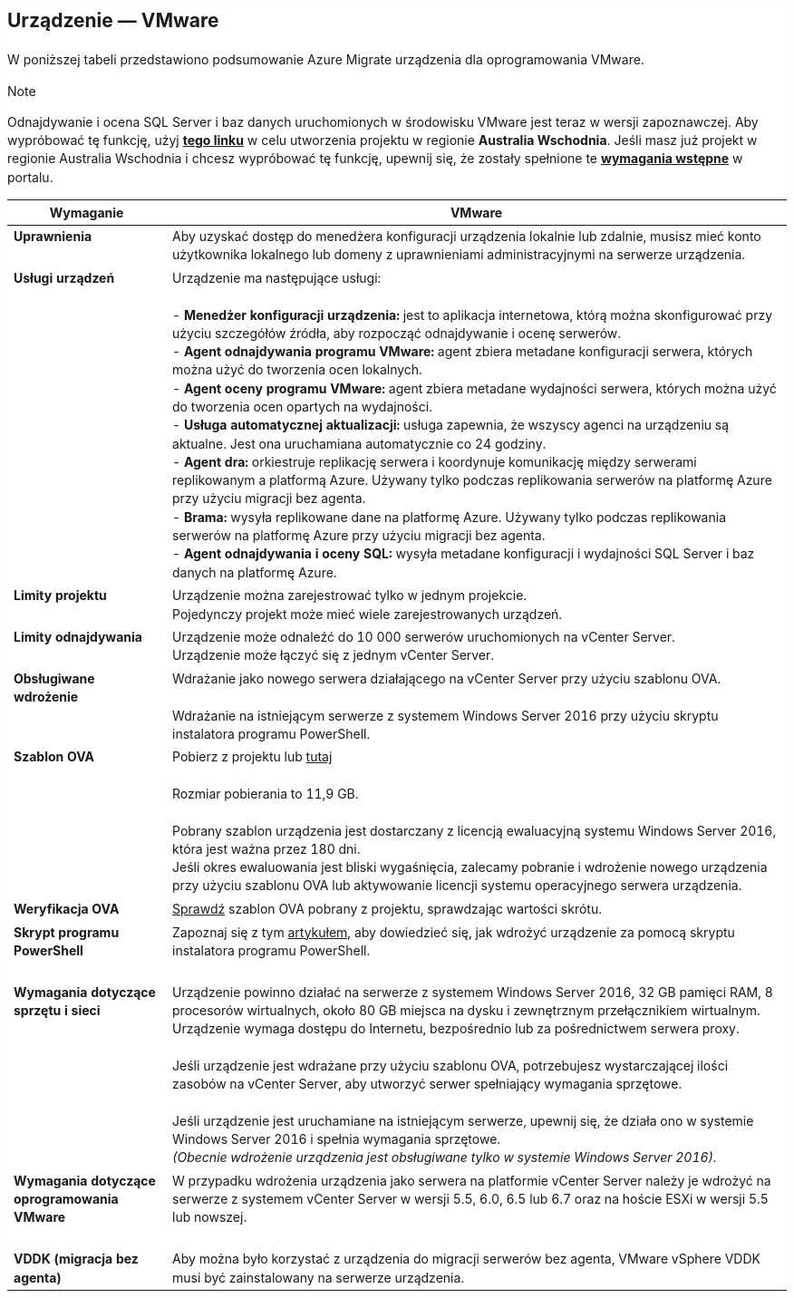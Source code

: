## <a name="appliance---vmware"></a>Urządzenie — VMware

W poniższej tabeli przedstawiono podsumowanie Azure Migrate urządzenia dla oprogramowania VMware.

> [!Note]
> Odnajdywanie i ocena SQL Server i baz danych uruchomionych w środowisku VMware jest teraz w wersji zapoznawczej. Aby wypróbować tę funkcję, użyj [**tego linku**](https://aka.ms/AzureMigrate/SQL) w celu utworzenia projektu w regionie **Australia Wschodnia**. Jeśli masz już projekt w regionie Australia Wschodnia i chcesz wypróbować tę funkcję, upewnij się, że zostały spełnione te [**wymagania wstępne**](how-to-discover-sql-existing-project.md) w portalu.

**Wymaganie** | **VMware**
--- | ---
**Uprawnienia** | Aby uzyskać dostęp do menedżera konfiguracji urządzenia lokalnie lub zdalnie, musisz mieć konto użytkownika lokalnego lub domeny z uprawnieniami administracyjnymi na serwerze urządzenia.
**Usługi urządzeń** | Urządzenie ma następujące usługi:<br/><br/> - **Menedżer konfiguracji urządzenia:** jest to aplikacja internetowa, którą można skonfigurować przy użyciu szczegółów źródła, aby rozpocząć odnajdywanie i ocenę serwerów.<br/> - **Agent odnajdywania programu VMware:** agent zbiera metadane konfiguracji serwera, których można użyć do tworzenia ocen lokalnych.<br/>- **Agent oceny programu VMware:** agent zbiera metadane wydajności serwera, których można użyć do tworzenia ocen opartych na wydajności.<br/>- **Usługa automatycznej aktualizacji:** usługa zapewnia, że wszyscy agenci na urządzeniu są aktualne. Jest ona uruchamiana automatycznie co 24 godziny.<br/>- **Agent dra:** orkiestruje replikację serwera i koordynuje komunikację między serwerami replikowanym a platformą Azure. Używany tylko podczas replikowania serwerów na platformę Azure przy użyciu migracji bez agenta.<br/>- **Brama:** wysyła replikowane dane na platformę Azure. Używany tylko podczas replikowania serwerów na platformę Azure przy użyciu migracji bez agenta.<br/>- **Agent odnajdywania i oceny SQL:** wysyła metadane konfiguracji i wydajności SQL Server i baz danych na platformę Azure.
**Limity projektu** |  Urządzenie można zarejestrować tylko w jednym projekcie.<br/> Pojedynczy projekt może mieć wiele zarejestrowanych urządzeń.
**Limity odnajdywania** | Urządzenie może odnaleźć do 10 000 serwerów uruchomionych na vCenter Server.<br/> Urządzenie może łączyć się z jednym vCenter Server.
**Obsługiwane wdrożenie** | Wdrażanie jako nowego serwera działającego na vCenter Server przy użyciu szablonu OVA.<br/><br/> Wdrażanie na istniejącym serwerze z systemem Windows Server 2016 przy użyciu skryptu instalatora programu PowerShell.
**Szablon OVA** | Pobierz z projektu lub [tutaj](https://go.microsoft.com/fwlink/?linkid=2140333)<br/><br/> Rozmiar pobierania to 11,9 GB.<br/><br/> Pobrany szablon urządzenia jest dostarczany z licencją ewaluacyjną systemu Windows Server 2016, która jest ważna przez 180 dni.<br/>Jeśli okres ewaluowania jest bliski wygaśnięcia, zalecamy pobranie i wdrożenie nowego urządzenia przy użyciu szablonu OVA lub aktywowanie licencji systemu operacyjnego serwera urządzenia.
**Weryfikacja OVA** | [Sprawdź](tutorial-discover-vmware.md#verify-security) szablon OVA pobrany z projektu, sprawdzając wartości skrótu.
**Skrypt programu PowerShell** | Zapoznaj się z tym [artykułem,](./deploy-appliance-script.md#set-up-the-appliance-for-vmware) aby dowiedzieć się, jak wdrożyć urządzenie za pomocą skryptu instalatora programu PowerShell.<br/><br/> 
**Wymagania dotyczące sprzętu i sieci** |  Urządzenie powinno działać na serwerze z systemem Windows Server 2016, 32 GB pamięci RAM, 8 procesorów wirtualnych, około 80 GB miejsca na dysku i zewnętrznym przełącznikiem wirtualnym.<br/> Urządzenie wymaga dostępu do Internetu, bezpośrednio lub za pośrednictwem serwera proxy.<br/><br/> Jeśli urządzenie jest wdrażane przy użyciu szablonu OVA, potrzebujesz wystarczającej ilości zasobów na vCenter Server, aby utworzyć serwer spełniający wymagania sprzętowe.<br/><br/> Jeśli urządzenie jest uruchamiane na istniejącym serwerze, upewnij się, że działa ono w systemie Windows Server 2016 i spełnia wymagania sprzętowe.<br/>_(Obecnie wdrożenie urządzenia jest obsługiwane tylko w systemie Windows Server 2016)._
**Wymagania dotyczące oprogramowania VMware** | W przypadku wdrożenia urządzenia jako serwera na platformie vCenter Server należy je wdrożyć na serwerze z systemem vCenter Server w wersji 5.5, 6.0, 6.5 lub 6.7 oraz na hoście ESXi w wersji 5.5 lub nowszej.<br/><br/> 
**VDDK (migracja bez agenta)** | Aby można było korzystać z urządzenia do migracji serwerów bez agenta, VMware vSphere VDDK musi być zainstalowany na serwerze urządzenia.
